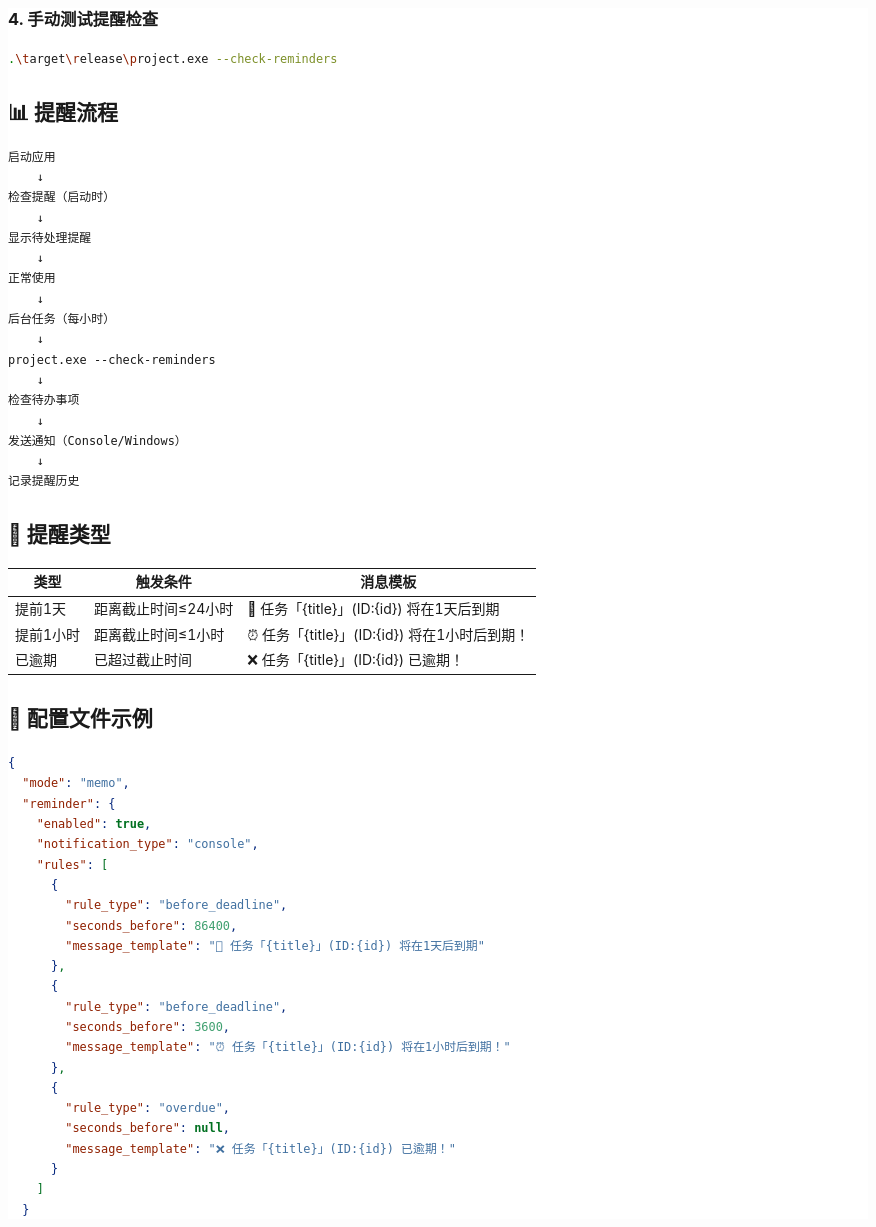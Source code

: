### 4. 手动测试提醒检查
```bash
.\target\release\project.exe --check-reminders
```

## 📊 提醒流程

```
启动应用
    ↓
检查提醒（启动时）
    ↓
显示待处理提醒
    ↓
正常使用
    ↓
后台任务（每小时）
    ↓
project.exe --check-reminders
    ↓
检查待办事项
    ↓
发送通知（Console/Windows）
    ↓
记录提醒历史
```

## 🎯 提醒类型

| 类型 | 触发条件 | 消息模板 |
|------|---------|---------|
| 提前1天 | 距离截止时间≤24小时 | 📅 任务「{title}」(ID:{id}) 将在1天后到期 |
| 提前1小时 | 距离截止时间≤1小时 | ⏰ 任务「{title}」(ID:{id}) 将在1小时后到期！ |
| 已逾期 | 已超过截止时间 | ❌ 任务「{title}」(ID:{id}) 已逾期！ |

## 📝 配置文件示例

```json
{
  "mode": "memo",
  "reminder": {
    "enabled": true,
    "notification_type": "console",
    "rules": [
      {
        "rule_type": "before_deadline",
        "seconds_before": 86400,
        "message_template": "📅 任务「{title}」(ID:{id}) 将在1天后到期"
      },
      {
        "rule_type": "before_deadline",
        "seconds_before": 3600,
        "message_template": "⏰ 任务「{title}」(ID:{id}) 将在1小时后到期！"
      },
      {
        "rule_type": "overdue",
        "seconds_before": null,
        "message_template": "❌ 任务「{title}」(ID:{id}) 已逾期！"
      }
    ]
  }
```